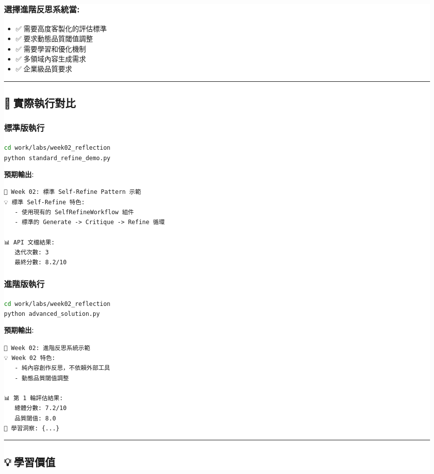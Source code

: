 ### **選擇進階反思系統當:**
- ✅ 需要高度客製化的評估標準
- ✅ 要求動態品質閾值調整
- ✅ 需要學習和優化機制
- ✅ 多領域內容生成需求
- ✅ 企業級品質要求

---

## 🧪 **實際執行對比**

### **標準版執行**
```bash
cd work/labs/week02_reflection
python standard_refine_demo.py
```

**預期輸出**:
```
🧪 Week 02: 標準 Self-Refine Pattern 示範
💡 標準 Self-Refine 特色:
   - 使用現有的 SelfRefineWorkflow 組件
   - 標準的 Generate -> Critique -> Refine 循環
   
📊 API 文檔結果:
   迭代次數: 3
   最終分數: 8.2/10
```

### **進階版執行**
```bash
cd work/labs/week02_reflection  
python advanced_solution.py
```

**預期輸出**:
```
🧪 Week 02: 進階反思系統示範
💡 Week 02 特色:
   - 純內容創作反思，不依賴外部工具
   - 動態品質閾值調整
   
📊 第 1 輪評估結果:
   總體分數: 7.2/10
   品質閾值: 8.0
🧠 學習洞察: {...}
```

---

## 💡 **學習價值**
